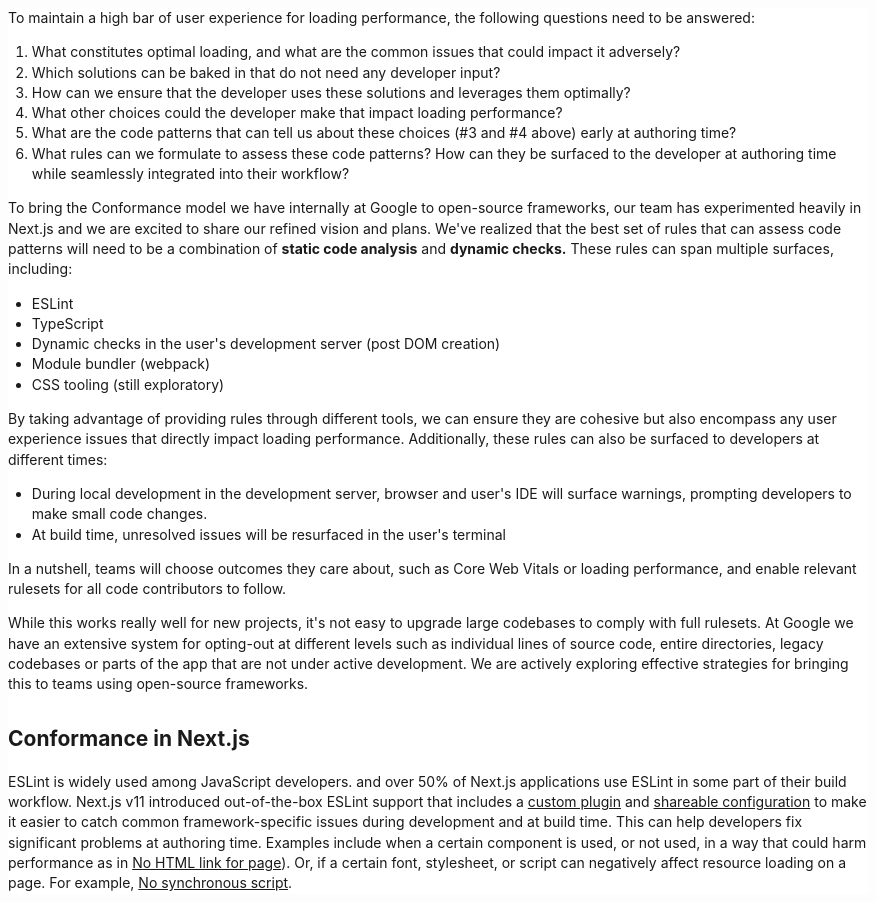 To maintain a high bar of user experience for loading performance, the following questions need to
be answered:

1. What constitutes optimal loading, and what are the common issues that could impact it adversely?
2. Which solutions can be baked in that do not need any developer input?
3. How can we ensure that the developer uses these solutions and leverages them optimally?
4. What other choices could the developer make that impact loading performance?
5. What are the code patterns that can tell us about these choices (#3 and #4 above) early at
   authoring time?
6. What rules can we formulate to assess these code patterns? How can they be surfaced to the
   developer at authoring time while seamlessly integrated into their workflow?

To bring the Conformance model we have internally at Google to open-source frameworks, our team has
experimented heavily in Next.js and we are excited to share our refined vision and plans. We've
realized that the best set of rules that can assess code patterns will need to be a combination of
**static code analysis** and **dynamic checks.** These rules can span multiple surfaces, including:

- ESLint
- TypeScript
- Dynamic checks in the user's development server (post DOM creation)
- Module bundler (webpack)
- CSS tooling (still exploratory)

By taking advantage of providing rules through different tools, we can ensure they are cohesive but
also encompass any user experience issues that directly impact loading performance. Additionally,
these rules can also be surfaced to developers at different times:

- During local development in the development server, browser and user's IDE will surface warnings,
  prompting developers to make small code changes.
- At build time, unresolved issues will be resurfaced in the user's terminal

In a nutshell, teams will choose outcomes they care about, such as Core Web Vitals or loading
performance, and enable relevant rulesets for all code contributors to follow.

While this works really well for new projects, it's not easy to upgrade large codebases to comply
with full rulesets. At Google we have an extensive system for opting-out at different levels such as
individual lines of source code, entire directories, legacy codebases or parts of the app that are
not under active development. We are actively exploring effective strategies for bringing this to
teams using open-source frameworks.

## Conformance in Next.js

ESLint is widely used among JavaScript developers. and over 50% of Next.js applications use ESLint
in some part of their build workflow. Next.js v11 introduced out-of-the-box ESLint support that
includes a [custom plugin](https://nextjs.org/docs/basic-features/eslint#eslint-plugin) and
[shareable configuration](https://nextjs.org/docs/basic-features/eslint#base-configuration) to
make it easier to catch common framework-specific issues during development and at build time. This
can help developers fix significant problems at authoring time. Examples include when a certain
component is used, or not used, in a way that could harm performance as in [No HTML link for
page](https://nextjs.org/docs/messages/no-html-link-for-pages)). Or, if a certain font, stylesheet,
or script can negatively affect resource loading on a page. For example, [No synchronous
script](https://nextjs.org/docs/messages/no-sync-scripts).
